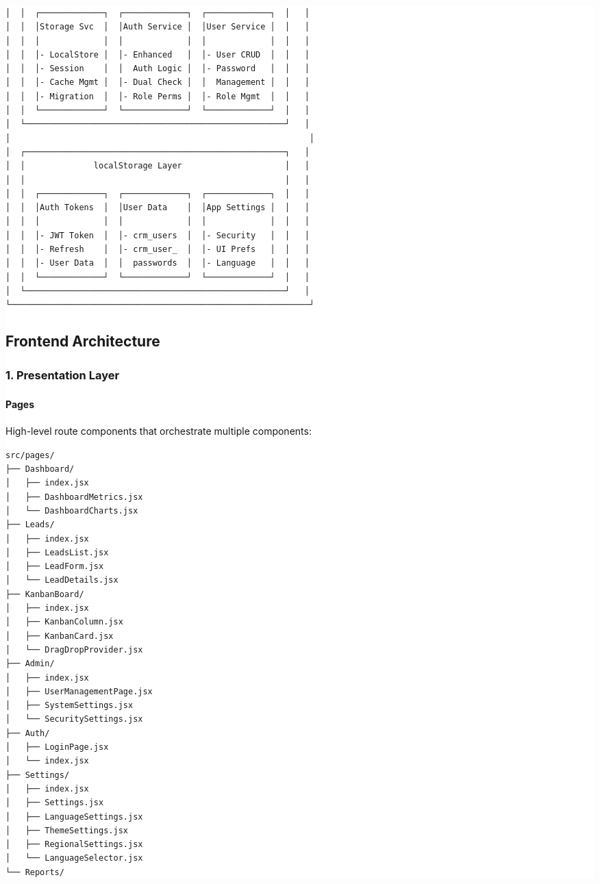 ```
│  │  ┌─────────────┐  ┌─────────────┐  ┌─────────────┐  │   │
│  │  │Storage Svc  │  │Auth Service │  │User Service │  │   │
│  │  │             │  │             │  │             │  │   │
│  │  │- LocalStore │  │- Enhanced   │  │- User CRUD  │  │   │
│  │  │- Session    │  │  Auth Logic │  │- Password   │  │   │
│  │  │- Cache Mgmt │  │- Dual Check │  │  Management │  │   │
│  │  │- Migration  │  │- Role Perms │  │- Role Mgmt  │  │   │
│  │  └─────────────┘  └─────────────┘  └─────────────┘  │   │
│  └─────────────────────────────────────────────────────┘   │
│                                                             │
│  ┌─────────────────────────────────────────────────────┐   │
│  │              localStorage Layer                     │   │
│  │                                                     │   │
│  │  ┌─────────────┐  ┌─────────────┐  ┌─────────────┐  │   │
│  │  │Auth Tokens  │  │User Data    │  │App Settings │  │   │
│  │  │             │  │             │  │             │  │   │
│  │  │- JWT Token  │  │- crm_users  │  │- Security   │  │   │
│  │  │- Refresh    │  │- crm_user_  │  │- UI Prefs   │  │   │
│  │  │- User Data  │  │  passwords  │  │- Language   │  │   │
│  │  └─────────────┘  └─────────────┘  └─────────────┘  │   │
│  └─────────────────────────────────────────────────────┘   │
└─────────────────────────────────────────────────────────────┘
```

## Frontend Architecture

### 1. Presentation Layer

#### Pages
High-level route components that orchestrate multiple components:

```
src/pages/
├── Dashboard/
│   ├── index.jsx
│   ├── DashboardMetrics.jsx
│   └── DashboardCharts.jsx
├── Leads/
│   ├── index.jsx
│   ├── LeadsList.jsx
│   ├── LeadForm.jsx
│   └── LeadDetails.jsx
├── KanbanBoard/
│   ├── index.jsx
│   ├── KanbanColumn.jsx
│   ├── KanbanCard.jsx
│   └── DragDropProvider.jsx
├── Admin/
│   ├── index.jsx
│   ├── UserManagementPage.jsx
│   ├── SystemSettings.jsx
│   └── SecuritySettings.jsx
├── Auth/
│   ├── LoginPage.jsx
│   └── index.jsx
├── Settings/
│   ├── index.jsx
│   ├── Settings.jsx
│   ├── LanguageSettings.jsx
│   ├── ThemeSettings.jsx
│   ├── RegionalSettings.jsx
│   └── LanguageSelector.jsx
└── Reports/
```